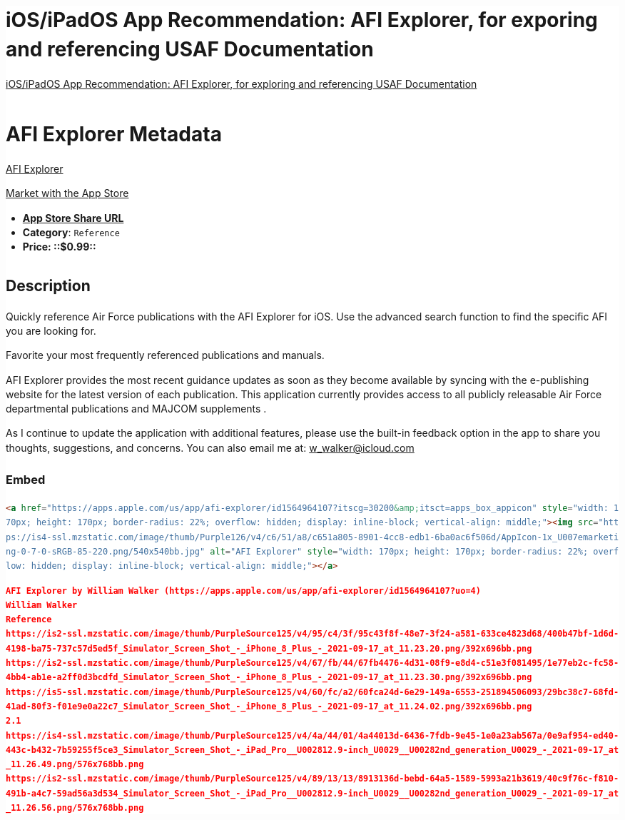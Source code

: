 # iOS/iPadOS App Recommendation: AFI Explorer, for exporing and referencing USAF Documentation

[iOS/iPadOS App Recommendation: AFI Explorer, for exploring and referencing USAF Documentation](https://community.infiniteflight.com/t/ios-ipados-app-recommendation-afi-explorer-for-exploring-and-referencing-usaf-documentation/778210?u=extratone)

# AFI Explorer Metadata

[‎AFI Explorer](https://apps.apple.com/us/app/afi-explorer/id1564964107)

[Market with the App Store](https://tools.applemediaservices.com/app/1564964107)

- [**App Store Share URL**](https://apps.apple.com/us/app/afi-explorer/id1564964107)
- **Category**: `Reference`
- **Price: ::$0.99::**

## Description

Quickly reference Air Force publications with the AFI Explorer for iOS. Use the advanced search function to find the specific AFI you are looking for.

Favorite your most frequently referenced publications and manuals.

AFI Explorer provides the most recent guidance updates as soon as they become available by syncing with the e-publishing website for the latest version of each publication. This application currently provides access to all publicly releasable Air Force departmental publications and MAJCOM supplements .

As I continue to update the application with additional features, please use the built-in feedback option in the app to share you thoughts, suggestions, and concerns. You can also email me at: [w_walker@icloud.com](mailto:w_walker@icloud.com)

### Embed

```html
<a href="https://apps.apple.com/us/app/afi-explorer/id1564964107?itscg=30200&amp;itsct=apps_box_appicon" style="width: 170px; height: 170px; border-radius: 22%; overflow: hidden; display: inline-block; vertical-align: middle;"><img src="https://is4-ssl.mzstatic.com/image/thumb/Purple126/v4/c6/51/a8/c651a805-8901-4cc8-edb1-6ba0ac6f506d/AppIcon-1x_U007emarketing-0-7-0-sRGB-85-220.png/540x540bb.jpg" alt="AFI Explorer" style="width: 170px; height: 170px; border-radius: 22%; overflow: hidden; display: inline-block; vertical-align: middle;"></a>
```

```json
AFI Explorer by William Walker (https://apps.apple.com/us/app/afi-explorer/id1564964107?uo=4)
William Walker
Reference
https://is2-ssl.mzstatic.com/image/thumb/PurpleSource125/v4/95/c4/3f/95c43f8f-48e7-3f24-a581-633ce4823d68/400b47bf-1d6d-4198-ba75-737c57d5ed5f_Simulator_Screen_Shot_-_iPhone_8_Plus_-_2021-09-17_at_11.23.20.png/392x696bb.png
https://is2-ssl.mzstatic.com/image/thumb/PurpleSource125/v4/67/fb/44/67fb4476-4d31-08f9-e8d4-c51e3f081495/1e77eb2c-fc58-4bb4-ab1e-a2ff0d3bcdfd_Simulator_Screen_Shot_-_iPhone_8_Plus_-_2021-09-17_at_11.23.30.png/392x696bb.png
https://is5-ssl.mzstatic.com/image/thumb/PurpleSource125/v4/60/fc/a2/60fca24d-6e29-149a-6553-251894506093/29bc38c7-68fd-41ad-80f3-f01e9e0a22c7_Simulator_Screen_Shot_-_iPhone_8_Plus_-_2021-09-17_at_11.24.02.png/392x696bb.png
2.1
https://is4-ssl.mzstatic.com/image/thumb/PurpleSource125/v4/4a/44/01/4a44013d-6436-7fdb-9e45-1e0a23ab567a/0e9af954-ed40-443c-b432-7b59255f5ce3_Simulator_Screen_Shot_-_iPad_Pro__U002812.9-inch_U0029__U00282nd_generation_U0029_-_2021-09-17_at_11.26.49.png/576x768bb.png
https://is2-ssl.mzstatic.com/image/thumb/PurpleSource125/v4/89/13/13/8913136d-bebd-64a5-1589-5993a21b3619/40c9f76c-f810-491b-a4c7-59ad56a3d534_Simulator_Screen_Shot_-_iPad_Pro__U002812.9-inch_U0029__U00282nd_generation_U0029_-_2021-09-17_at_11.26.56.png/576x768bb.png
```